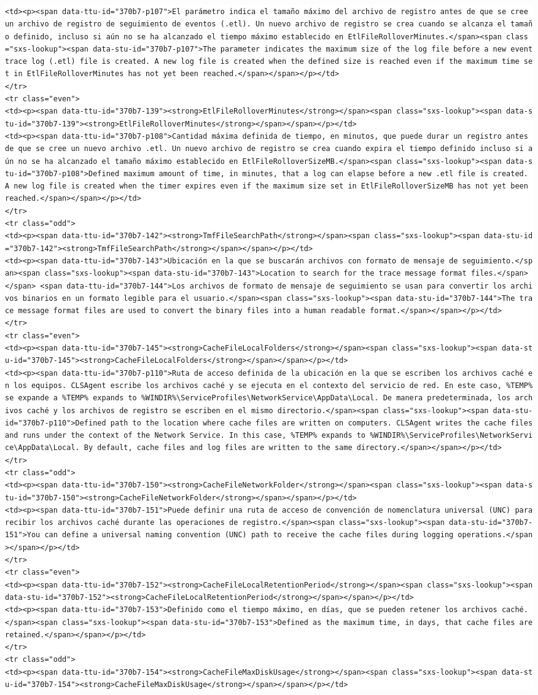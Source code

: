     <td><p><span data-ttu-id="370b7-p107">El parámetro indica el tamaño máximo del archivo de registro antes de que se cree un archivo de registro de seguimiento de eventos (.etl). Un nuevo archivo de registro se crea cuando se alcanza el tamaño definido, incluso si aún no se ha alcanzado el tiempo máximo establecido en EtlFileRolloverMinutes.</span><span class="sxs-lookup"><span data-stu-id="370b7-p107">The parameter indicates the maximum size of the log file before a new event trace log (.etl) file is created. A new log file is created when the defined size is reached even if the maximum time set in EtlFileRolloverMinutes has not yet been reached.</span></span></p></td>
    </tr>
    <tr class="even">
    <td><p><span data-ttu-id="370b7-139"><strong>EtlFileRolloverMinutes</strong></span><span class="sxs-lookup"><span data-stu-id="370b7-139"><strong>EtlFileRolloverMinutes</strong></span></span></p></td>
    <td><p><span data-ttu-id="370b7-p108">Cantidad máxima definida de tiempo, en minutos, que puede durar un registro antes de que se cree un nuevo archivo .etl. Un nuevo archivo de registro se crea cuando expira el tiempo definido incluso si aún no se ha alcanzado el tamaño máximo establecido en EtlFileRolloverSizeMB.</span><span class="sxs-lookup"><span data-stu-id="370b7-p108">Defined maximum amount of time, in minutes, that a log can elapse before a new .etl file is created. A new log file is created when the timer expires even if the maximum size set in EtlFileRolloverSizeMB has not yet been reached.</span></span></p></td>
    </tr>
    <tr class="odd">
    <td><p><span data-ttu-id="370b7-142"><strong>TmfFileSearchPath</strong></span><span class="sxs-lookup"><span data-stu-id="370b7-142"><strong>TmfFileSearchPath</strong></span></span></p></td>
    <td><p><span data-ttu-id="370b7-143">Ubicación en la que se buscarán archivos con formato de mensaje de seguimiento.</span><span class="sxs-lookup"><span data-stu-id="370b7-143">Location to search for the trace message format files.</span></span> <span data-ttu-id="370b7-144">Los archivos de formato de mensaje de seguimiento se usan para convertir los archivos binarios en un formato legible para el usuario.</span><span class="sxs-lookup"><span data-stu-id="370b7-144">The trace message format files are used to convert the binary files into a human readable format.</span></span></p></td>
    </tr>
    <tr class="even">
    <td><p><span data-ttu-id="370b7-145"><strong>CacheFileLocalFolders</strong></span><span class="sxs-lookup"><span data-stu-id="370b7-145"><strong>CacheFileLocalFolders</strong></span></span></p></td>
    <td><p><span data-ttu-id="370b7-p110">Ruta de acceso definida de la ubicación en la que se escriben los archivos caché en los equipos. CLSAgent escribe los archivos caché y se ejecuta en el contexto del servicio de red. En este caso, %TEMP% se expande a %TEMP% expands to %WINDIR%\ServiceProfiles\NetworkService\AppData\Local. De manera predeterminada, los archivos caché y los archivos de registro se escriben en el mismo directorio.</span><span class="sxs-lookup"><span data-stu-id="370b7-p110">Defined path to the location where cache files are written on computers. CLSAgent writes the cache files and runs under the context of the Network Service. In this case, %TEMP% expands to %WINDIR%\ServiceProfiles\NetworkService\AppData\Local. By default, cache files and log files are written to the same directory.</span></span></p></td>
    </tr>
    <tr class="odd">
    <td><p><span data-ttu-id="370b7-150"><strong>CacheFileNetworkFolder</strong></span><span class="sxs-lookup"><span data-stu-id="370b7-150"><strong>CacheFileNetworkFolder</strong></span></span></p></td>
    <td><p><span data-ttu-id="370b7-151">Puede definir una ruta de acceso de convención de nomenclatura universal (UNC) para recibir los archivos caché durante las operaciones de registro.</span><span class="sxs-lookup"><span data-stu-id="370b7-151">You can define a universal naming convention (UNC) path to receive the cache files during logging operations.</span></span></p></td>
    </tr>
    <tr class="even">
    <td><p><span data-ttu-id="370b7-152"><strong>CacheFileLocalRetentionPeriod</strong></span><span class="sxs-lookup"><span data-stu-id="370b7-152"><strong>CacheFileLocalRetentionPeriod</strong></span></span></p></td>
    <td><p><span data-ttu-id="370b7-153">Definido como el tiempo máximo, en días, que se pueden retener los archivos caché.</span><span class="sxs-lookup"><span data-stu-id="370b7-153">Defined as the maximum time, in days, that cache files are retained.</span></span></p></td>
    </tr>
    <tr class="odd">
    <td><p><span data-ttu-id="370b7-154"><strong>CacheFileMaxDiskUsage</strong></span><span class="sxs-lookup"><span data-stu-id="370b7-154"><strong>CacheFileMaxDiskUsage</strong></span></span></p></td>